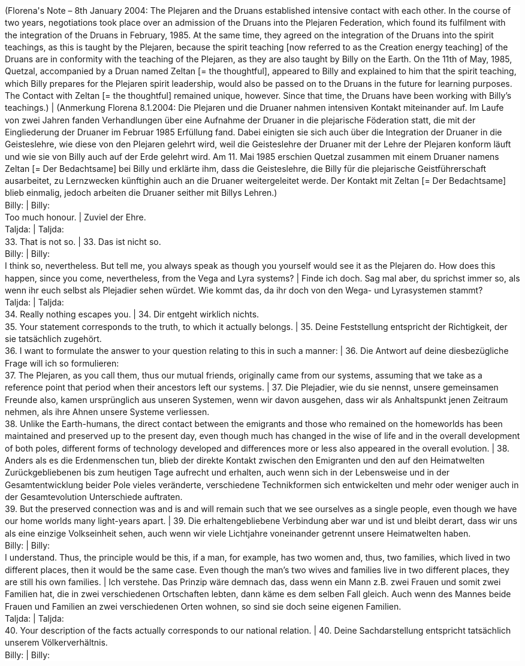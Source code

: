 (Florena's Note – 8th January 2004: The Plejaren and the Druans established intensive contact with each other. In the course of two years, negotiations took place over an admission of the Druans into the Plejaren Federation, which found its fulfilment with the integration of the Druans in February, 1985. At the same time, they agreed on the integration of the Druans into the spirit teachings, as this is taught by the Plejaren, because the spirit teaching [now referred to as the Creation energy teaching] of the Druans are in conformity with the teaching of the Plejaren, as they are also taught by Billy on the Earth. On the 11th of May, 1985, Quetzal, accompanied by a Druan named Zeltan [= the thoughtful], appeared to Billy and explained to him that the spirit teaching, which Billy prepares for the Plejaren spirit leadership, would also be passed on to the Druans in the future for learning purposes. The Contact with Zeltan [= the thoughtful] remained unique, however. Since that time, the Druans have been working with Billy’s teachings.)  | (Anmerkung Florena 8.1.2004: Die Plejaren und die Druaner nahmen intensiven Kontakt miteinander auf. Im Laufe von zwei Jahren fanden Verhandlungen über eine Aufnahme der Druaner in die plejarische Föderation statt, die mit der Eingliederung der Druaner im Februar 1985 Erfüllung fand. Dabei einigten sie sich auch über die Integration der Druaner in die Geisteslehre, wie diese von den Plejaren gelehrt wird, weil die Geisteslehre der Druaner mit der Lehre der Plejaren konform läuft und wie sie von Billy auch auf der Erde gelehrt wird. Am 11. Mai 1985 erschien Quetzal zusammen mit einem Druaner namens Zeltan [= Der Bedachtsame] bei Billy und erklärte ihm, dass die Geisteslehre, die Billy für die plejarische Geistführerschaft ausarbeitet, zu Lernzwecken künftighin auch an die Druaner weitergeleitet werde. Der Kontakt mit Zeltan [= Der Bedachtsame] blieb einmalig, jedoch arbeiten die Druaner seither mit Billys Lehren.)   
Billy:  | Billy:   
Too much honour.  | Zuviel der Ehre.   
Taljda:  | Taljda:   
33. That is not so.  | 33. Das ist nicht so.   
Billy:  | Billy:   
I think so, nevertheless. But tell me, you always speak as though you yourself would see it as the Plejaren do. How does this happen, since you come, nevertheless, from the Vega and Lyra systems?  | Finde ich doch. Sag mal aber, du sprichst immer so, als wenn ihr euch selbst als Plejadier sehen würdet. Wie kommt das, da ihr doch von den Wega- und Lyrasystemen stammt?   
Taljda:  | Taljda:   
34. Really nothing escapes you.  | 34. Dir entgeht wirklich nichts.   
35. Your statement corresponds to the truth, to which it actually belongs.  | 35. Deine Feststellung entspricht der Richtigkeit, der sie tatsächlich zugehört.   
36. I want to formulate the answer to your question relating to this in such a manner:  | 36. Die Antwort auf deine diesbezügliche Frage will ich so formulieren:   
37. The Plejaren, as you call them, thus our mutual friends, originally came from our systems, assuming that we take as a reference point that period when their ancestors left our systems.  | 37. Die Plejadier, wie du sie nennst, unsere gemeinsamen Freunde also, kamen ursprünglich aus unseren Systemen, wenn wir davon ausgehen, dass wir als Anhaltspunkt jenen Zeitraum nehmen, als ihre Ahnen unsere Systeme verliessen.   
38. Unlike the Earth-humans, the direct contact between the emigrants and those who remained on the homeworlds has been maintained and preserved up to the present day, even though much has changed in the wise of life and in the overall development of both poles, different forms of technology developed and differences more or less also appeared in the overall evolution.  | 38. Anders als es die Erdenmenschen tun, blieb der direkte Kontakt zwischen den Emigranten und den auf den Heimatwelten Zurückgebliebenen bis zum heutigen Tage aufrecht und erhalten, auch wenn sich in der Lebensweise und in der Gesamtentwicklung beider Pole vieles veränderte, verschiedene Technikformen sich entwickelten und mehr oder weniger auch in der Gesamtevolution Unterschiede auftraten.   
39. But the preserved connection was and is and will remain such that we see ourselves as a single people, even though we have our home worlds many light-years apart.  | 39. Die erhaltengebliebene Verbindung aber war und ist und bleibt derart, dass wir uns als eine einzige Volkseinheit sehen, auch wenn wir viele Lichtjahre voneinander getrennt unsere Heimatwelten haben.   
Billy:  | Billy:   
I understand. Thus, the principle would be this, if a man, for example, has two women and, thus, two families, which lived in two different places, then it would be the same case. Even though the man’s two wives and families live in two different places, they are still his own families.  | Ich verstehe. Das Prinzip wäre demnach das, dass wenn ein Mann z.B. zwei Frauen und somit zwei Familien hat, die in zwei verschiedenen Ortschaften lebten, dann käme es dem selben Fall gleich. Auch wenn des Mannes beide Frauen und Familien an zwei verschiedenen Orten wohnen, so sind sie doch seine eigenen Familien.   
Taljda:  | Taljda:   
40. Your description of the facts actually corresponds to our national relation.  | 40. Deine Sachdarstellung entspricht tatsächlich unserem Völkerverhältnis.   
Billy:  | Billy:   